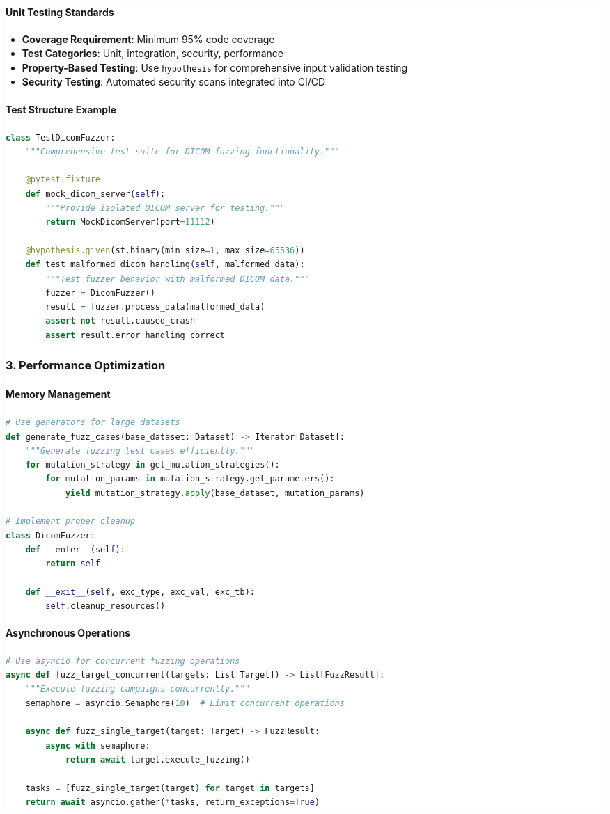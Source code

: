 #### Unit Testing Standards
- **Coverage Requirement**: Minimum 95% code coverage
- **Test Categories**: Unit, integration, security, performance
- **Property-Based Testing**: Use `hypothesis` for comprehensive input validation testing
- **Security Testing**: Automated security scans integrated into CI/CD

#### Test Structure Example
```python
class TestDicomFuzzer:
    """Comprehensive test suite for DICOM fuzzing functionality."""

    @pytest.fixture
    def mock_dicom_server(self):
        """Provide isolated DICOM server for testing."""
        return MockDicomServer(port=11112)

    @hypothesis.given(st.binary(min_size=1, max_size=65536))
    def test_malformed_dicom_handling(self, malformed_data):
        """Test fuzzer behavior with malformed DICOM data."""
        fuzzer = DicomFuzzer()
        result = fuzzer.process_data(malformed_data)
        assert not result.caused_crash
        assert result.error_handling_correct
```

### 3. Performance Optimization

#### Memory Management
```python
# Use generators for large datasets
def generate_fuzz_cases(base_dataset: Dataset) -> Iterator[Dataset]:
    """Generate fuzzing test cases efficiently."""
    for mutation_strategy in get_mutation_strategies():
        for mutation_params in mutation_strategy.get_parameters():
            yield mutation_strategy.apply(base_dataset, mutation_params)

# Implement proper cleanup
class DicomFuzzer:
    def __enter__(self):
        return self

    def __exit__(self, exc_type, exc_val, exc_tb):
        self.cleanup_resources()
```

#### Asynchronous Operations
```python
# Use asyncio for concurrent fuzzing operations
async def fuzz_target_concurrent(targets: List[Target]) -> List[FuzzResult]:
    """Execute fuzzing campaigns concurrently."""
    semaphore = asyncio.Semaphore(10)  # Limit concurrent operations

    async def fuzz_single_target(target: Target) -> FuzzResult:
        async with semaphore:
            return await target.execute_fuzzing()

    tasks = [fuzz_single_target(target) for target in targets]
    return await asyncio.gather(*tasks, return_exceptions=True)
```
